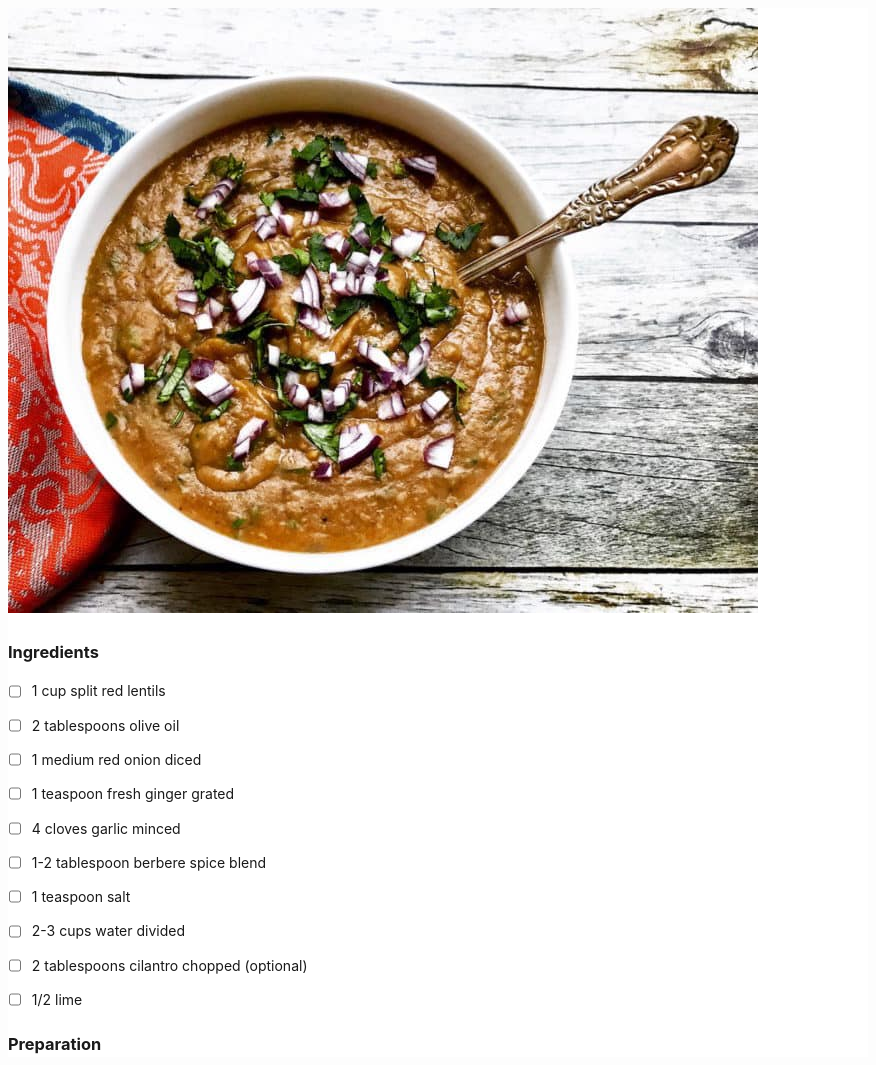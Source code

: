 ![450](/doc/ethiopian_lentil_stew.png)

### Ingredients

- [ ] 1 cup split red lentils

- [ ] 2 tablespoons olive oil

- [ ] 1 medium red onion diced

- [ ] 1 teaspoon fresh ginger grated

- [ ] 4 cloves garlic minced

- [ ] 1-2 tablespoon berbere spice blend

- [ ] 1 teaspoon salt

- [ ] 2-3 cups water divided

- [ ] 2 tablespoons cilantro chopped (optional)

- [ ] 1/2 lime

### Preparation
